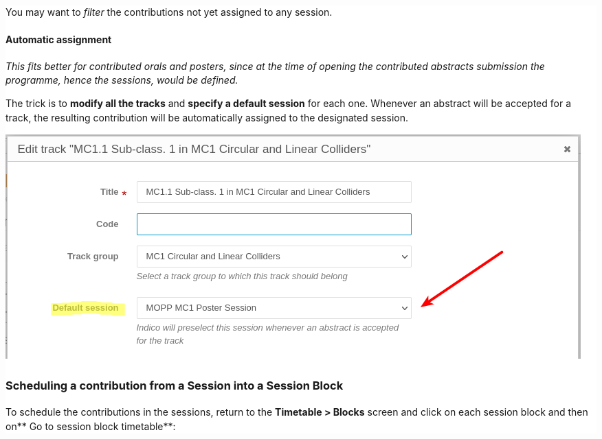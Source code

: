 You may want to *filter* the contributions not yet assigned to any session.

#### Automatic assignment

*This fits better for contributed orals and posters, since at the time of opening the contributed abstracts submission the programme, hence the sessions, would be defined.*

The trick is to **modify all the tracks** and **specify a default session** for each one. Whenever an abstract will be accepted for a track, the resulting contribution will be automatically assigned to the designated session.

![](img/default_session.png)

### Scheduling a contribution from a Session into a Session Block

To schedule the contributions in the sessions, return to the **Timetable > Blocks** screen and click on each session block and then on** Go to session block timetable**:
